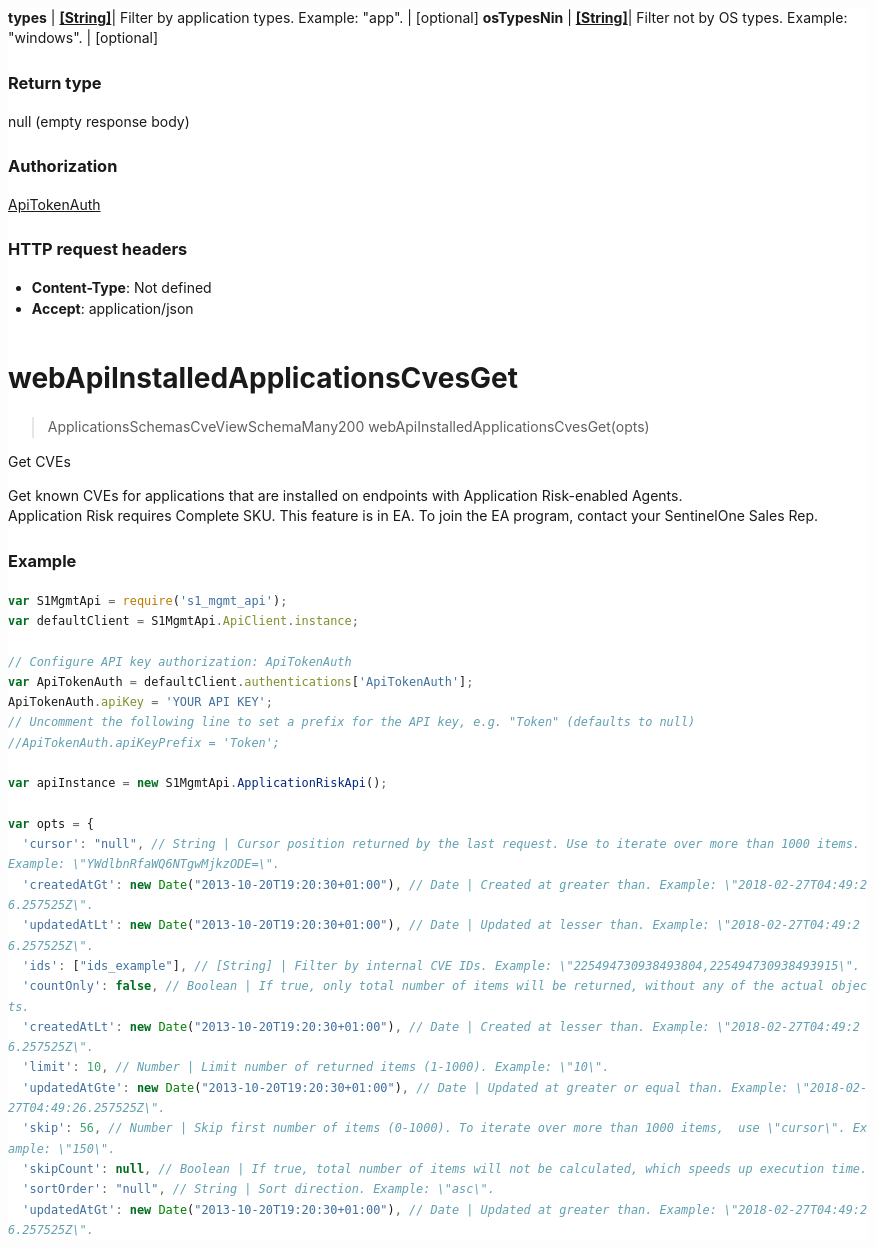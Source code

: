  **types** | [**[String]**](String.md)| Filter by application types. Example: \"app\". | [optional] 
 **osTypesNin** | [**[String]**](String.md)| Filter not by OS types. Example: \"windows\". | [optional] 

### Return type

null (empty response body)

### Authorization

[ApiTokenAuth](../README.md#ApiTokenAuth)

### HTTP request headers

 - **Content-Type**: Not defined
 - **Accept**: application/json

<a name="webApiInstalledApplicationsCvesGet"></a>
# **webApiInstalledApplicationsCvesGet**
> ApplicationsSchemasCveViewSchemaMany200 webApiInstalledApplicationsCvesGet(opts)

Get CVEs

Get known CVEs for applications that are installed on endpoints with Application Risk-enabled Agents. <br>Application Risk requires Complete SKU. This feature is in EA. To join the EA program, contact your SentinelOne Sales Rep.

### Example
```javascript
var S1MgmtApi = require('s1_mgmt_api');
var defaultClient = S1MgmtApi.ApiClient.instance;

// Configure API key authorization: ApiTokenAuth
var ApiTokenAuth = defaultClient.authentications['ApiTokenAuth'];
ApiTokenAuth.apiKey = 'YOUR API KEY';
// Uncomment the following line to set a prefix for the API key, e.g. "Token" (defaults to null)
//ApiTokenAuth.apiKeyPrefix = 'Token';

var apiInstance = new S1MgmtApi.ApplicationRiskApi();

var opts = { 
  'cursor': "null", // String | Cursor position returned by the last request. Use to iterate over more than 1000 items. Example: \"YWdlbnRfaWQ6NTgwMjkzODE=\".
  'createdAtGt': new Date("2013-10-20T19:20:30+01:00"), // Date | Created at greater than. Example: \"2018-02-27T04:49:26.257525Z\".
  'updatedAtLt': new Date("2013-10-20T19:20:30+01:00"), // Date | Updated at lesser than. Example: \"2018-02-27T04:49:26.257525Z\".
  'ids': ["ids_example"], // [String] | Filter by internal CVE IDs. Example: \"225494730938493804,225494730938493915\".
  'countOnly': false, // Boolean | If true, only total number of items will be returned, without any of the actual objects.
  'createdAtLt': new Date("2013-10-20T19:20:30+01:00"), // Date | Created at lesser than. Example: \"2018-02-27T04:49:26.257525Z\".
  'limit': 10, // Number | Limit number of returned items (1-1000). Example: \"10\".
  'updatedAtGte': new Date("2013-10-20T19:20:30+01:00"), // Date | Updated at greater or equal than. Example: \"2018-02-27T04:49:26.257525Z\".
  'skip': 56, // Number | Skip first number of items (0-1000). To iterate over more than 1000 items,  use \"cursor\". Example: \"150\".
  'skipCount': null, // Boolean | If true, total number of items will not be calculated, which speeds up execution time.
  'sortOrder': "null", // String | Sort direction. Example: \"asc\".
  'updatedAtGt': new Date("2013-10-20T19:20:30+01:00"), // Date | Updated at greater than. Example: \"2018-02-27T04:49:26.257525Z\".
```